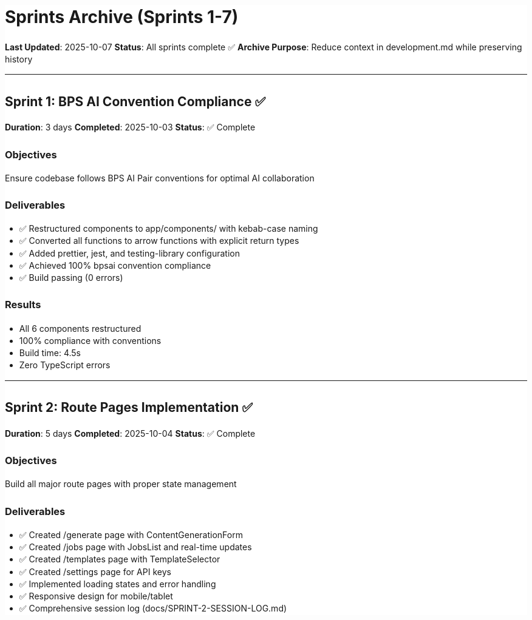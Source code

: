 # Sprints Archive (Sprints 1-7)
**Last Updated**: 2025-10-07
**Status**: All sprints complete ✅
**Archive Purpose**: Reduce context in development.md while preserving history

---

## Sprint 1: BPS AI Convention Compliance ✅

**Duration**: 3 days
**Completed**: 2025-10-03
**Status**: ✅ Complete

### Objectives
Ensure codebase follows BPS AI Pair conventions for optimal AI collaboration

### Deliverables
- ✅ Restructured components to app/components/ with kebab-case naming
- ✅ Converted all functions to arrow functions with explicit return types
- ✅ Added prettier, jest, and testing-library configuration
- ✅ Achieved 100% bpsai convention compliance
- ✅ Build passing (0 errors)

### Results
- All 6 components restructured
- 100% compliance with conventions
- Build time: 4.5s
- Zero TypeScript errors

---

## Sprint 2: Route Pages Implementation ✅

**Duration**: 5 days
**Completed**: 2025-10-04
**Status**: ✅ Complete

### Objectives
Build all major route pages with proper state management

### Deliverables
- ✅ Created /generate page with ContentGenerationForm
- ✅ Created /jobs page with JobsList and real-time updates
- ✅ Created /templates page with TemplateSelector
- ✅ Created /settings page for API keys
- ✅ Implemented loading states and error handling
- ✅ Responsive design for mobile/tablet
- ✅ Comprehensive session log (docs/SPRINT-2-SESSION-LOG.md)

